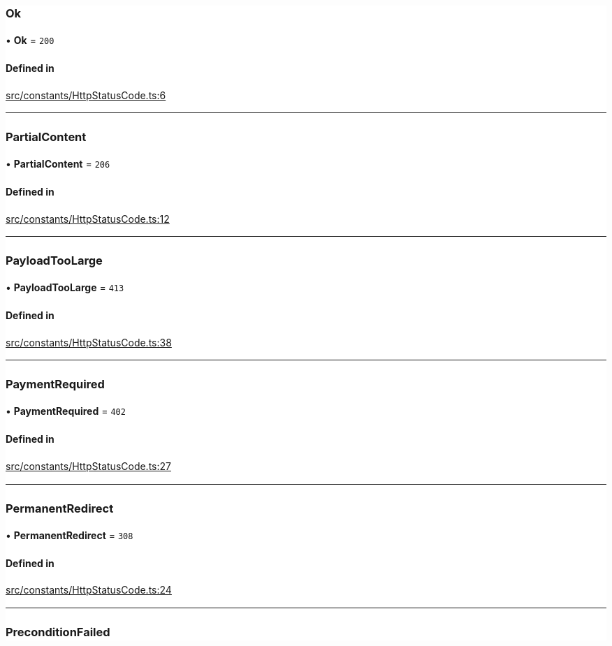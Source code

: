 ### Ok

• **Ok** = ``200``

#### Defined in

[src/constants/HttpStatusCode.ts:6](https://github.com/AhmadHddad/h-utils/blob/2a9a611/src/constants/HttpStatusCode.ts#L6)

___

### PartialContent

• **PartialContent** = ``206``

#### Defined in

[src/constants/HttpStatusCode.ts:12](https://github.com/AhmadHddad/h-utils/blob/2a9a611/src/constants/HttpStatusCode.ts#L12)

___

### PayloadTooLarge

• **PayloadTooLarge** = ``413``

#### Defined in

[src/constants/HttpStatusCode.ts:38](https://github.com/AhmadHddad/h-utils/blob/2a9a611/src/constants/HttpStatusCode.ts#L38)

___

### PaymentRequired

• **PaymentRequired** = ``402``

#### Defined in

[src/constants/HttpStatusCode.ts:27](https://github.com/AhmadHddad/h-utils/blob/2a9a611/src/constants/HttpStatusCode.ts#L27)

___

### PermanentRedirect

• **PermanentRedirect** = ``308``

#### Defined in

[src/constants/HttpStatusCode.ts:24](https://github.com/AhmadHddad/h-utils/blob/2a9a611/src/constants/HttpStatusCode.ts#L24)

___

### PreconditionFailed
